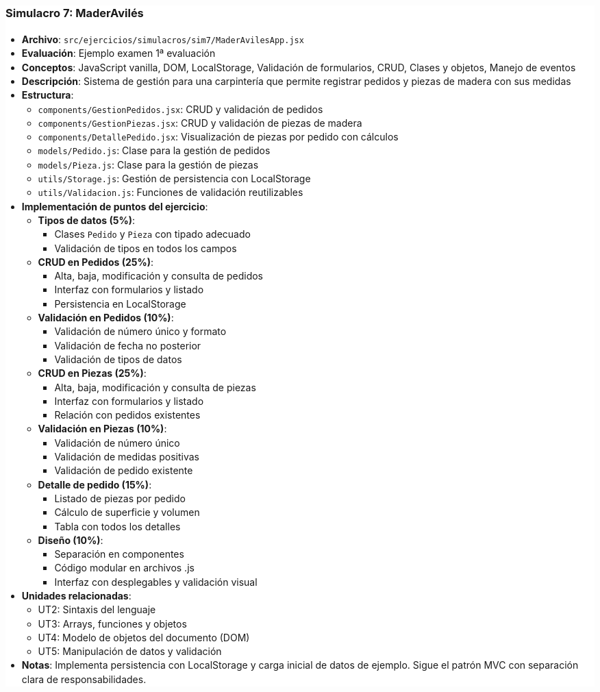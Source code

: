 ### Simulacro 7: MaderAvilés

-   **Archivo**: `src/ejercicios/simulacros/sim7/MaderAvilesApp.jsx`
-   **Evaluación**: Ejemplo examen 1ª evaluación
-   **Conceptos**: JavaScript vanilla, DOM, LocalStorage, Validación de formularios, CRUD, Clases y objetos, Manejo de
    eventos
-   **Descripción**: Sistema de gestión para una carpintería que permite registrar pedidos y piezas de madera con sus
    medidas
-   **Estructura**:
    -   `components/GestionPedidos.jsx`: CRUD y validación de pedidos
    -   `components/GestionPiezas.jsx`: CRUD y validación de piezas de madera
    -   `components/DetallePedido.jsx`: Visualización de piezas por pedido con cálculos
    -   `models/Pedido.js`: Clase para la gestión de pedidos
    -   `models/Pieza.js`: Clase para la gestión de piezas
    -   `utils/Storage.js`: Gestión de persistencia con LocalStorage
    -   `utils/Validacion.js`: Funciones de validación reutilizables
-   **Implementación de puntos del ejercicio**:
    -   **Tipos de datos (5%)**:
        -   Clases `Pedido` y `Pieza` con tipado adecuado
        -   Validación de tipos en todos los campos
    -   **CRUD en Pedidos (25%)**:
        -   Alta, baja, modificación y consulta de pedidos
        -   Interfaz con formularios y listado
        -   Persistencia en LocalStorage
    -   **Validación en Pedidos (10%)**:
        -   Validación de número único y formato
        -   Validación de fecha no posterior
        -   Validación de tipos de datos
    -   **CRUD en Piezas (25%)**:
        -   Alta, baja, modificación y consulta de piezas
        -   Interfaz con formularios y listado
        -   Relación con pedidos existentes
    -   **Validación en Piezas (10%)**:
        -   Validación de número único
        -   Validación de medidas positivas
        -   Validación de pedido existente
    -   **Detalle de pedido (15%)**:
        -   Listado de piezas por pedido
        -   Cálculo de superficie y volumen
        -   Tabla con todos los detalles
    -   **Diseño (10%)**:
        -   Separación en componentes
        -   Código modular en archivos .js
        -   Interfaz con desplegables y validación visual
-   **Unidades relacionadas**:
    -   UT2: Sintaxis del lenguaje
    -   UT3: Arrays, funciones y objetos
    -   UT4: Modelo de objetos del documento (DOM)
    -   UT5: Manipulación de datos y validación
-   **Notas**: Implementa persistencia con LocalStorage y carga inicial de datos de ejemplo. Sigue el patrón MVC con
    separación clara de responsabilidades.
